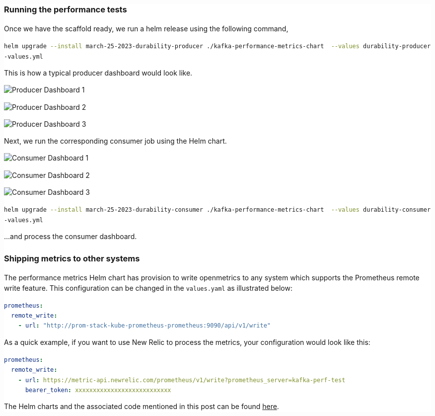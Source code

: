 ### Running the performance tests

Once we have the scaffold ready, we run a helm release using the following command,

```bash
helm upgrade --install march-25-2023-durability-producer ./kafka-performance-metrics-chart  --values durability-producer-values.yml
```

This is how a typical producer dashboard would look like.

![Producer Dashboard 1](../assets/blog-images/kafka-perf-suite/producer-dashboard-01.png)

![Producer Dashboard 2](../assets/blog-images/kafka-perf-suite/producer-dashboard-02.png)

![Producer Dashboard 3](../assets/blog-images/kafka-perf-suite/producer-dashboard-03.png)

Next, we run the corresponding consumer job using the Helm chart.

![Consumer Dashboard 1](../assets/blog-images/kafka-perf-suite/consumer-dashboard-01.png)

![Consumer Dashboard 2](../assets/blog-images/kafka-perf-suite/consumer-dashboard-02.png)

![Consumer Dashboard 3](../assets/blog-images/kafka-perf-suite/consumer-dashboard-03.png)

```bash
helm upgrade --install march-25-2023-durability-consumer ./kafka-performance-metrics-chart  --values durability-consumer-values.yml
```

...and process the consumer dashboard.

### Shipping metrics to other systems

The performance metrics Helm chart has provision to write openmetrics to any system which supports the Prometheus remote write feature. This configuration can be changed in the `values.yaml` as illustrated below:

```yaml
prometheus:
  remote_write:
    - url: "http://prom-stack-kube-prometheus-prometheus:9090/api/v1/write"
```

As a quick example, if you want to use New Relic to process the metrics, your configuration would look like this:

```yaml
prometheus:
  remote_write:
    - url: https://metric-api.newrelic.com/prometheus/v1/write?prometheus_server=kafka-perf-test
      bearer_token: xxxxxxxxxxxxxxxxxxxxxxxxxxx
```

The Helm charts and the associated code mentioned in this post can be found [here](https://github.com/Platformatory/kafka-performance-suite).
